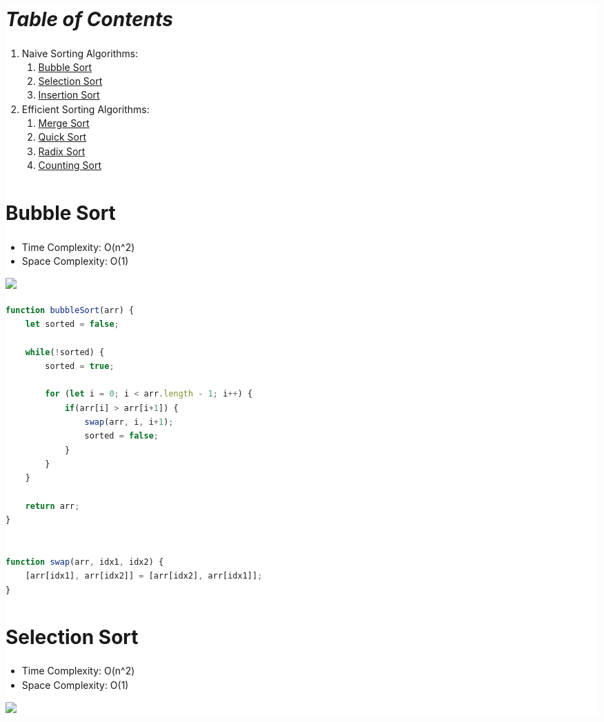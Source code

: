 # *Table of Contents*
1. Naive Sorting Algorithms:
    1. [Bubble Sort](#bubble-sort)
    2. [Selection Sort](#selection-sort)
    3. [Insertion Sort](#insertion-sort)
2. Efficient Sorting Algorithms:
    1. [Merge Sort](#merge-sort)
    2. [Quick Sort](#quick-sort)
    3. [Radix Sort](#radix-sort)
    4. [Counting Sort](#counting-sort)


# Bubble Sort
* Time Complexity: O(n^2)
* Space Complexity: O(1)

<img src="https://raw.githubusercontent.com/byoo24/Dev-Notes/master/images/BubbleSort.gif" width="300">


```javascript
function bubbleSort(arr) {
    let sorted = false;

    while(!sorted) {
        sorted = true;

        for (let i = 0; i < arr.length - 1; i++) {
            if(arr[i] > arr[i+1]) {
                swap(arr, i, i+1);
                sorted = false;
            }
        }
    }

    return arr;
}


function swap(arr, idx1, idx2) {
    [arr[idx1], arr[idx2]] = [arr[idx2], arr[idx1]];
}
```



# Selection Sort
* Time Complexity: O(n^2)
* Space Complexity: O(1)

<img src="https://raw.githubusercontent.com/byoo24/Dev-Notes/master/images/SelectionSort.gif" width="300">
